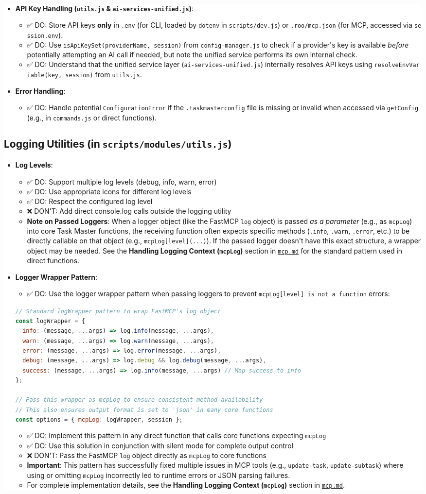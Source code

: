 - **API Key Handling (`utils.js` & `ai-services-unified.js`)**:
  - ✅ DO: Store API keys **only** in `.env` (for CLI, loaded by `dotenv` in `scripts/dev.js`) or `.roo/mcp.json` (for MCP, accessed via `session.env`).
  - ✅ DO: Use `isApiKeySet(providerName, session)` from `config-manager.js` to check if a provider's key is available *before* potentially attempting an AI call if needed, but note the unified service performs its own internal check.
  - ✅ DO: Understand that the unified service layer (`ai-services-unified.js`) internally resolves API keys using `resolveEnvVariable(key, session)` from `utils.js`.

- **Error Handling**:
  - ✅ DO: Handle potential `ConfigurationError` if the `.taskmasterconfig` file is missing or invalid when accessed via `getConfig` (e.g., in `commands.js` or direct functions).

## Logging Utilities (in `scripts/modules/utils.js`)

- **Log Levels**:
  - ✅ DO: Support multiple log levels (debug, info, warn, error)
  - ✅ DO: Use appropriate icons for different log levels
  - ✅ DO: Respect the configured log level
  - ❌ DON'T: Add direct console.log calls outside the logging utility
  - **Note on Passed Loggers**: When a logger object (like the FastMCP `log` object) is passed *as a parameter* (e.g., as `mcpLog`) into core Task Master functions, the receiving function often expects specific methods (`.info`, `.warn`, `.error`, etc.) to be directly callable on that object (e.g., `mcpLog[level](...)`). If the passed logger doesn't have this exact structure, a wrapper object may be needed. See the **Handling Logging Context (`mcpLog`)** section in [`mcp.md`](mdc:.roo/rules/mcp.md) for the standard pattern used in direct functions.

- **Logger Wrapper Pattern**: 
  - ✅ DO: Use the logger wrapper pattern when passing loggers to prevent `mcpLog[level] is not a function` errors:
  ```javascript
  // Standard logWrapper pattern to wrap FastMCP's log object
  const logWrapper = {
    info: (message, ...args) => log.info(message, ...args),
    warn: (message, ...args) => log.warn(message, ...args),
    error: (message, ...args) => log.error(message, ...args),
    debug: (message, ...args) => log.debug && log.debug(message, ...args),
    success: (message, ...args) => log.info(message, ...args) // Map success to info
  };
  
  // Pass this wrapper as mcpLog to ensure consistent method availability
  // This also ensures output format is set to 'json' in many core functions
  const options = { mcpLog: logWrapper, session };
  ```
  - ✅ DO: Implement this pattern in any direct function that calls core functions expecting `mcpLog`
  - ✅ DO: Use this solution in conjunction with silent mode for complete output control
  - ❌ DON'T: Pass the FastMCP `log` object directly as `mcpLog` to core functions
  - **Important**: This pattern has successfully fixed multiple issues in MCP tools (e.g., `update-task`, `update-subtask`) where using or omitting `mcpLog` incorrectly led to runtime errors or JSON parsing failures.
  - For complete implementation details, see the **Handling Logging Context (`mcpLog`)** section in [`mcp.md`](mdc:.roo/rules/mcp.md).
